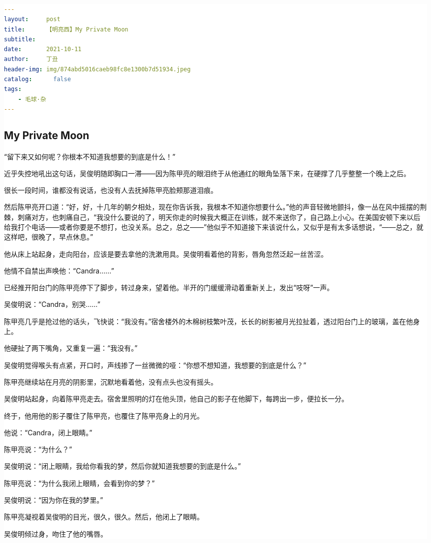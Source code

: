 ```yaml
---
layout:     post
title:      【明亮西】My Private Moon
subtitle:   
date:       2021-10-11
author:     丁丑
header-img: img/874abd5016caeb98fc8e1300b7d51934.jpeg
catalog: 	  false
tags:
    - 毛球·杂
---
```


## My Private Moon



“留下来又如何呢？你根本不知道我想要的到底是什么！”

近乎失控地吼出这句话，吴俊明随即胸口一滞——因为陈甲亮的眼泪终于从他通红的眼角坠落下来，在硬撑了几乎整整一个晚上之后。

很长一段时间，谁都没有说话，也没有人去抚掉陈甲亮脸颊那道泪痕。

然后陈甲亮开口道：“好，好，十几年的朝夕相处，现在你告诉我，我根本不知道你想要什么。”他的声音轻微地颤抖，像一丛在风中摇摆的荆棘，刺痛对方，也刺痛自己，“我没什么要说的了，明天你走的时候我大概正在训练，就不来送你了，自己路上小心。在美国安顿下来以后给我打个电话——或者你要是不想打，也没关系。总之，总之——”他似乎不知道接下来该说什么，又似乎是有太多话想说，“——总之，就这样吧，很晚了，早点休息。”

他从床上站起身，走向阳台，应该是要去拿他的洗漱用具。吴俊明看着他的背影，唇角忽然泛起一丝苦涩。

他情不自禁出声唤他：“Candra……”

已经推开阳台门的陈甲亮停下了脚步，转过身来，望着他。半开的门缓缓滑动着重新关上，发出“吱呀”一声。

吴俊明说：“Candra，别哭……”

陈甲亮几乎是抢过他的话头，飞快说：“我没有。”宿舍楼外的木棉树枝繁叶茂，长长的树影被月光拉扯着，透过阳台门上的玻璃，盖在他身上。

他硬扯了两下嘴角，又重复一遍：“我没有。”

吴俊明觉得喉头有点紧，开口时，声线掺了一丝微微的哑：“你想不想知道，我想要的到底是什么？”

陈甲亮继续站在月亮的阴影里，沉默地看着他，没有点头也没有摇头。

吴俊明站起身，向着陈甲亮走去。宿舍里照明的灯在他头顶，他自己的影子在他脚下，每跨出一步，便拉长一分。

终于，他用他的影子覆住了陈甲亮，也覆住了陈甲亮身上的月光。

他说：“Candra，闭上眼睛。”

陈甲亮说：“为什么？”

吴俊明说：“闭上眼睛，我给你看我的梦，然后你就知道我想要的到底是什么。”

陈甲亮说：“为什么我闭上眼睛，会看到你的梦？”

吴俊明说：“因为你在我的梦里。”

陈甲亮凝视着吴俊明的目光，很久，很久。然后，他闭上了眼睛。

吴俊明倾过身，吻住了他的嘴唇。
